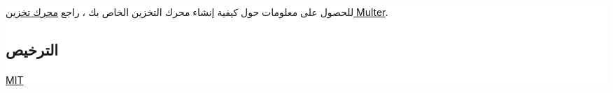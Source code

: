 للحصول على معلومات حول كيفية إنشاء محرك التخزين الخاص بك ، راجع [محرك تخزين Multer](https://github.com/expressjs/multer/blob/master/StorageEngine.md).

## الترخيص

[MIT](LICENSE)

[ci-image]: https://badgen.net/github/checks/expressjs/multer/master?label=ci
[ci-url]: https://github.com/expressjs/multer/actions/workflows/ci.yml
[test-url]: https://coveralls.io/r/expressjs/multer?branch=master
[test-image]: https://badgen.net/coveralls/c/github/expressjs/multer/master
[npm-downloads-image]: https://badgen.net/npm/dm/multer
[npm-url]: https://npmjs.org/package/multer
[npm-version-image]: https://badgen.net/npm/v/multer
[ossf-scorecard-badge]: https://api.scorecard.dev/projects/github.com/expressjs/multer/badge
[ossf-scorecard-visualizer]: https://ossf.github.io/scorecard-visualizer/#/projects/github.com/expressjs/multer